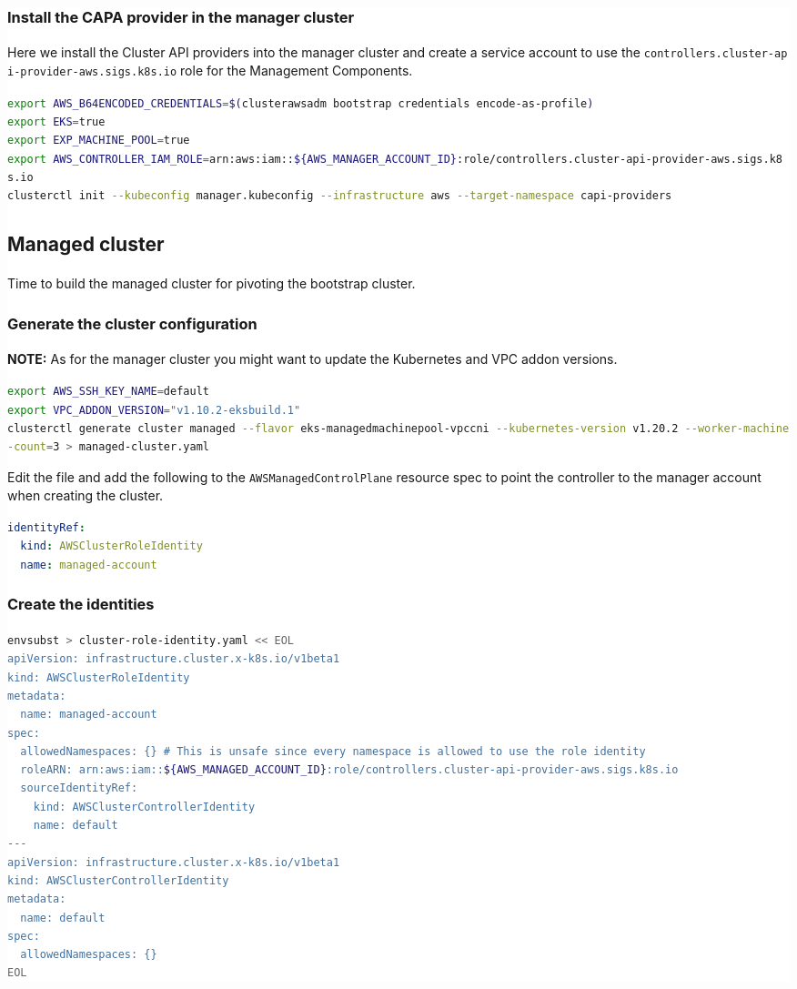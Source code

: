### Install the CAPA provider in the manager cluster

Here we install the Cluster API providers into the manager cluster and create a service account to use the `controllers.cluster-api-provider-aws.sigs.k8s.io` role for the Management Components.

```bash
export AWS_B64ENCODED_CREDENTIALS=$(clusterawsadm bootstrap credentials encode-as-profile)
export EKS=true
export EXP_MACHINE_POOL=true
export AWS_CONTROLLER_IAM_ROLE=arn:aws:iam::${AWS_MANAGER_ACCOUNT_ID}:role/controllers.cluster-api-provider-aws.sigs.k8s.io
clusterctl init --kubeconfig manager.kubeconfig --infrastructure aws --target-namespace capi-providers
```

## Managed cluster

Time to build the managed cluster for pivoting the bootstrap cluster.

### Generate the cluster configuration

**NOTE:** As for the manager cluster you might want to update the Kubernetes and VPC addon versions.

```bash
export AWS_SSH_KEY_NAME=default
export VPC_ADDON_VERSION="v1.10.2-eksbuild.1"
clusterctl generate cluster managed --flavor eks-managedmachinepool-vpccni --kubernetes-version v1.20.2 --worker-machine-count=3 > managed-cluster.yaml
```

Edit the file and add the following to the `AWSManagedControlPlane` resource spec to point the controller to the manager account when creating the cluster.

```yaml
identityRef:
  kind: AWSClusterRoleIdentity
  name: managed-account
```

### Create the identities

```bash
envsubst > cluster-role-identity.yaml << EOL
apiVersion: infrastructure.cluster.x-k8s.io/v1beta1
kind: AWSClusterRoleIdentity
metadata:
  name: managed-account
spec:
  allowedNamespaces: {} # This is unsafe since every namespace is allowed to use the role identity
  roleARN: arn:aws:iam::${AWS_MANAGED_ACCOUNT_ID}:role/controllers.cluster-api-provider-aws.sigs.k8s.io
  sourceIdentityRef:
    kind: AWSClusterControllerIdentity
    name: default
---
apiVersion: infrastructure.cluster.x-k8s.io/v1beta1
kind: AWSClusterControllerIdentity
metadata:
  name: default
spec:
  allowedNamespaces: {}
EOL
```
